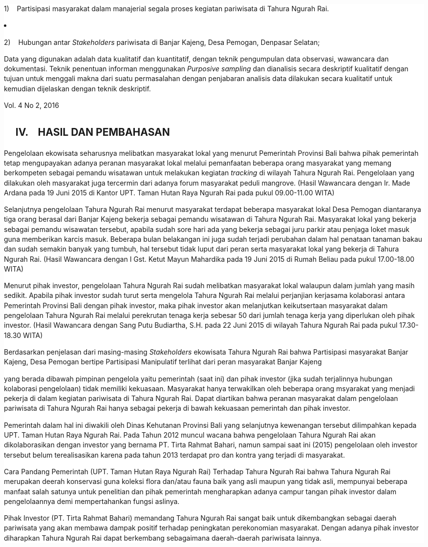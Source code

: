 <p><span class="font4">1) &nbsp;&nbsp;&nbsp;Partisipasi masyarakat dalam manajerial segala proses kegiatan pariwisata di Tahura Ngurah Rai.</span></p></li>
<li>
<p><span class="font4">2) &nbsp;&nbsp;&nbsp;Hubungan antar </span><span class="font4" style="font-style:italic;">Stakeholders</span><span class="font4"> pariwisata di Banjar Kajeng, Desa Pemogan, Denpasar Selatan;</span></p></li></ul>
<p><span class="font4">Data yang digunakan adalah data kualitatif dan kuantitatif, dengan teknik pengumpulan data observasi, wawancara dan dokumentasi. Teknik penentuan informan menggunakan </span><span class="font4" style="font-style:italic;">Purposive sampling</span><span class="font4"> dan dianalisis secara deskriptif kualitatif dengan tujuan untuk menggali makna dari suatu permasalahan dengan penjabaran analisis data dilakukan secara kualitatif untuk kemudian dijelaskan dengan teknik deskriptif.</span></p>
<p><span class="font3">Vol. 4 No 2, 2016</span></p>
<ul style="list-style:none;"><li>
<h2><a name="bookmark8"></a><span class="font4" style="font-weight:bold;"><a name="bookmark9"></a>IV. &nbsp;&nbsp;&nbsp;HASIL DAN PEMBAHASAN</span></h2></li></ul>
<p><span class="font4">Pengelolaan ekowisata seharusnya melibatkan masyarakat lokal yang menurut Pemerintah Provinsi Bali bahwa pihak pemerintah tetap mengupayakan adanya peranan masyarakat lokal melalui pemanfaatan beberapa orang masyarakat yang memang berkompeten sebagai pemandu wisatawan untuk melakukan kegiatan </span><span class="font4" style="font-style:italic;">tracking</span><span class="font4"> di wilayah Tahura Ngurah Rai. Pengelolaan yang dilakukan oleh masyarakat juga tercermin dari adanya forum masyarakat peduli mangrove. (Hasil Wawancara dengan Ir. Made Ardana pada 19 Juni 2015 di Kantor UPT. Taman Hutan Raya Ngurah Rai pada pukul 09.00-11.00 WITA)</span></p>
<p><span class="font4">Selanjutnya pengelolaan Tahura Ngurah Rai menurut masyarakat terdapat beberapa masyarakat lokal Desa Pemogan diantaranya tiga orang berasal dari Banjar Kajeng bekerja sebagai pemandu wisatawan di Tahura Ngurah Rai. Masyarakat lokal yang bekerja sebagai pemandu wisawatan tersebut, apabila sudah sore hari ada yang bekerja sebagai juru parkir atau penjaga loket masuk guna memberikan karcis masuk. Beberapa bulan belakangan ini juga sudah terjadi perubahan dalam hal penataan tanaman bakau dan sudah semakin banyak yang tumbuh, hal tersebut tidak luput dari peran serta masyarakat lokal yang bekerja di Tahura Ngurah Rai. (Hasil Wawancara dengan I Gst. Ketut Mayun Mahardika pada 19 Juni 2015 di Rumah Beliau pada pukul 17.00-18.00 WITA)</span></p>
<p><span class="font4">Menurut pihak investor, pengelolaan Tahura Ngurah Rai sudah melibatkan masyarakat lokal walaupun dalam jumlah yang masih sedikit. Apabila pihak investor sudah turut serta mengelola Tahura Ngurah Rai melalui perjanjian kerjasama kolaborasi antara Pemerintah Provinsi Bali dengan pihak investor, maka pihak investor akan melanjutkan keikutsertaan masyarakat dalam pengelolaan Tahura Ngurah Rai melalui perekrutan tenaga kerja sebesar 50 dari jumlah tenaga kerja yang diperlukan oleh pihak investor. (Hasil Wawancara dengan Sang Putu Budiartha, S.H. pada 22 Juni 2015 di wilayah Tahura Ngurah Rai pada pukul 17.30-18.30 WITA)</span></p>
<p><span class="font4">Berdasarkan penjelasan dari masing-masing </span><span class="font4" style="font-style:italic;">Stakeholders</span><span class="font4"> ekowisata Tahura Ngurah Rai bahwa Partisipasi masyarakat Banjar Kajeng, Desa Pemogan bertipe Partisipasi Manipulatif terlihat dari peran masyarakat Banjar Kajeng</span></p>
<p><span class="font4">yang berada dibawah pimpinan pengelola yaitu pemerintah (saat ini) dan pihak investor (jika sudah terjalinnya hubungan kolaborasi pengelolaan) tidak memiliki kekuasaan. Masyarakat hanya terwakilkan oleh beberapa orang msyarakat yang menjadi pekerja di dalam kegiatan pariwisata di Tahura Ngurah Rai. Dapat diartikan bahwa peranan masyarakat dalam pengelolaan pariwisata di Tahura Ngurah Rai hanya sebagai pekerja di bawah kekuasaan pemerintah dan pihak investor.</span></p>
<p><span class="font4">Pemerintah dalam hal ini diwakili oleh Dinas Kehutanan Provinsi Bali yang selanjutnya kewenangan tersebut dilimpahkan kepada UPT. Taman Hutan Raya Ngurah Rai. Pada Tahun 2012 muncul wacana bahwa pengelolaan Tahura Ngurah Rai akan dikolaborasikan dengan investor yang bernama PT. Tirta Rahmat Bahari, namun sampai saat ini (2015) pengelolaan oleh investor tersebut belum terealisasikan karena pada tahun 2013 terdapat pro dan kontra yang terjadi di masyarakat.</span></p>
<p><span class="font4">Cara Pandang Pemerintah (UPT. Taman Hutan Raya Ngurah Rai) Terhadap Tahura Ngurah Rai bahwa Tahura Ngurah Rai merupakan deerah konservasi guna koleksi flora dan/atau fauna baik yang asli maupun yang tidak asli, mempunyai beberapa manfaat salah satunya untuk penelitian dan pihak pemerintah mengharapkan adanya campur tangan pihak investor dalam pengelolaannya demi mempertahankan fungsi aslinya.</span></p>
<p><span class="font4">Pihak Investor (PT. Tirta Rahmat Bahari) memandang Tahura Ngurah Rai sangat baik untuk dikembangkan sebagai daerah pariwisata yang akan membawa dampak positif terhadap peningkatan perekonomian masyarakat. Dengan adanya pihak investor diharapkan Tahura Ngurah Rai dapat berkembang sebagaimana daerah-daerah pariwisata lainnya.</span></p>